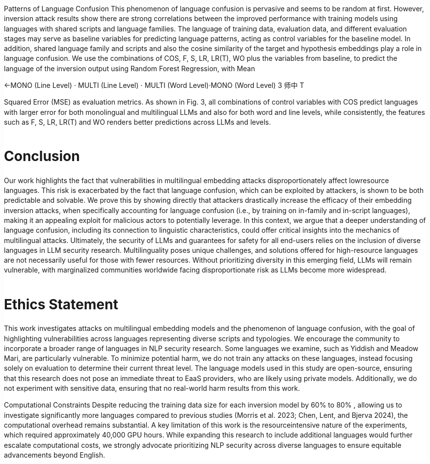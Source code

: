 Patterns of Language Confusion This phenomenon of language confusion is pervasive and seems to be random at first. However, inversion attack results show there are strong correlations between the improved performance with training models using languages with shared scripts and language families. The language of training data, evaluation data, and different evaluation stages may serve as baseline variables for predicting language patterns, acting as control variables for the baseline model. In addition, shared language family and scripts and also the cosine similarity of the target and hypothesis embeddings play a role in language confusion. We use the combinations of COS, F, S, LR, LR(T), WO plus the variables from baseline, to predict the language of the inversion output using Random Forest Regression, with Mean

←MONO (Line Level) $\cdot$ MULTI (Line Level) $\cdot$ MULTI (Word Level)·MONO (Word Level) 3 师中 T

Squared Error (MSE) as evaluation metrics. As shown in Fig. 3, all combinations of control variables with COS predict languages with larger error for both monolingual and multilingual LLMs and also for both word and line levels, while consistently, the features such as F, S, LR, LR(T) and WO renders better predictions across LLMs and levels.

# Conclusion

Our work highlights the fact that vulnerabilities in multilingual embedding attacks disproportionately affect lowresource languages. This risk is exacerbated by the fact that language confusion, which can be exploited by attackers, is shown to be both predictable and solvable. We prove this by showing directly that attackers drastically increase the efficacy of their embedding inversion attacks, when specifically accounting for language confusion (i.e., by training on in-family and in-script languages), making it an appealing exploit for malicious actors to potentially leverage. In this context, we argue that a deeper understanding of language confusion, including its connection to linguistic characteristics, could offer critical insights into the mechanics of multilingual attacks. Ultimately, the security of LLMs and guarantees for safety for all end-users relies on the inclusion of diverse languages in LLM security research. Multilinguality poses unique challenges, and solutions offered for high-resource languages are not necessarily useful for those with fewer resources. Without prioritizing diversity in this emerging field, LLMs will remain vulnerable, with marginalized communities worldwide facing disproportionate risk as LLMs become more widespread.

# Ethics Statement

This work investigates attacks on multilingual embedding models and the phenomenon of language confusion, with the goal of highlighting vulnerabilities across languages representing diverse scripts and typologies. We encourage the community to incorporate a broader range of languages in NLP security research. Some languages we examine, such as Yiddish and Meadow Mari, are particularly vulnerable. To minimize potential harm, we do not train any attacks on these languages, instead focusing solely on evaluation to determine their current threat level. The language models used in this study are open-source, ensuring that this research does not pose an immediate threat to EaaS providers, who are likely using private models. Additionally, we do not experiment with sensitive data, ensuring that no real-world harm results from this work.

Computational Constraints Despite reducing the training data size for each inversion model by $60 \%$ to $80 \%$ , allowing us to investigate significantly more languages compared to previous studies (Morris et al. 2023; Chen, Lent, and Bjerva 2024), the computational overhead remains substantial. A key limitation of this work is the resourceintensive nature of the experiments, which required approximately 40,000 GPU hours. While expanding this research to include additional languages would further escalate computational costs, we strongly advocate prioritizing NLP security across diverse languages to ensure equitable advancements beyond English.
